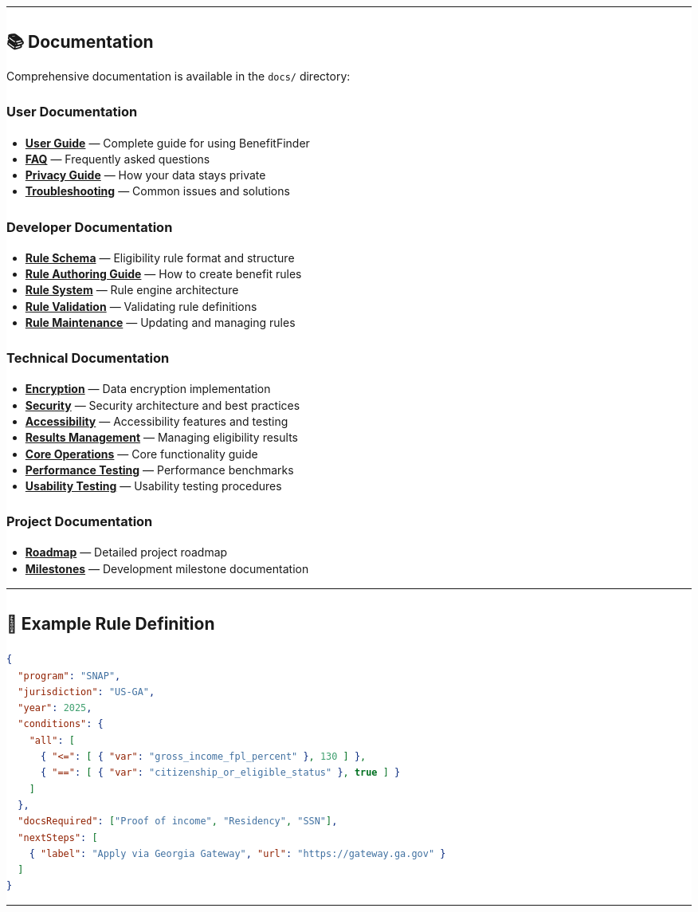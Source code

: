 
---

## 📚 Documentation

Comprehensive documentation is available in the `docs/` directory:

### User Documentation
- **[User Guide](docs/USER_GUIDE.md)** — Complete guide for using BenefitFinder
- **[FAQ](docs/FAQ.md)** — Frequently asked questions
- **[Privacy Guide](docs/PRIVACY_GUIDE.md)** — How your data stays private
- **[Troubleshooting](docs/TROUBLESHOOTING.md)** — Common issues and solutions

### Developer Documentation
- **[Rule Schema](docs/RULE_SCHEMA.md)** — Eligibility rule format and structure
- **[Rule Authoring Guide](docs/RULE_AUTHORING_GUIDE.md)** — How to create benefit rules
- **[Rule System](docs/RULE_SYSTEM.md)** — Rule engine architecture
- **[Rule Validation](docs/RULE_VALIDATION_USAGE.md)** — Validating rule definitions
- **[Rule Maintenance](docs/RULE_MAINTENANCE.md)** — Updating and managing rules

### Technical Documentation
- **[Encryption](docs/ENCRYPTION.md)** — Data encryption implementation
- **[Security](docs/SECURITY.md)** — Security architecture and best practices
- **[Accessibility](docs/ACCESSIBILITY.md)** — Accessibility features and testing
- **[Results Management](docs/RESULTS_MANAGEMENT.md)** — Managing eligibility results
- **[Core Operations](docs/CORE_OPERATIONS.md)** — Core functionality guide
- **[Performance Testing](docs/PERFORMANCE_TESTING.md)** — Performance benchmarks
- **[Usability Testing](docs/USABILITY_TESTING_GUIDE.md)** — Usability testing procedures

### Project Documentation
- **[Roadmap](docs/ROADMAP.md)** — Detailed project roadmap
- **[Milestones](docs/milestones/)** — Development milestone documentation

---

## 🧩 Example Rule Definition

```json
{
  "program": "SNAP",
  "jurisdiction": "US-GA",
  "year": 2025,
  "conditions": {
    "all": [
      { "<=": [ { "var": "gross_income_fpl_percent" }, 130 ] },
      { "==": [ { "var": "citizenship_or_eligible_status" }, true ] }
    ]
  },
  "docsRequired": ["Proof of income", "Residency", "SSN"],
  "nextSteps": [
    { "label": "Apply via Georgia Gateway", "url": "https://gateway.ga.gov" }
  ]
}
```

---